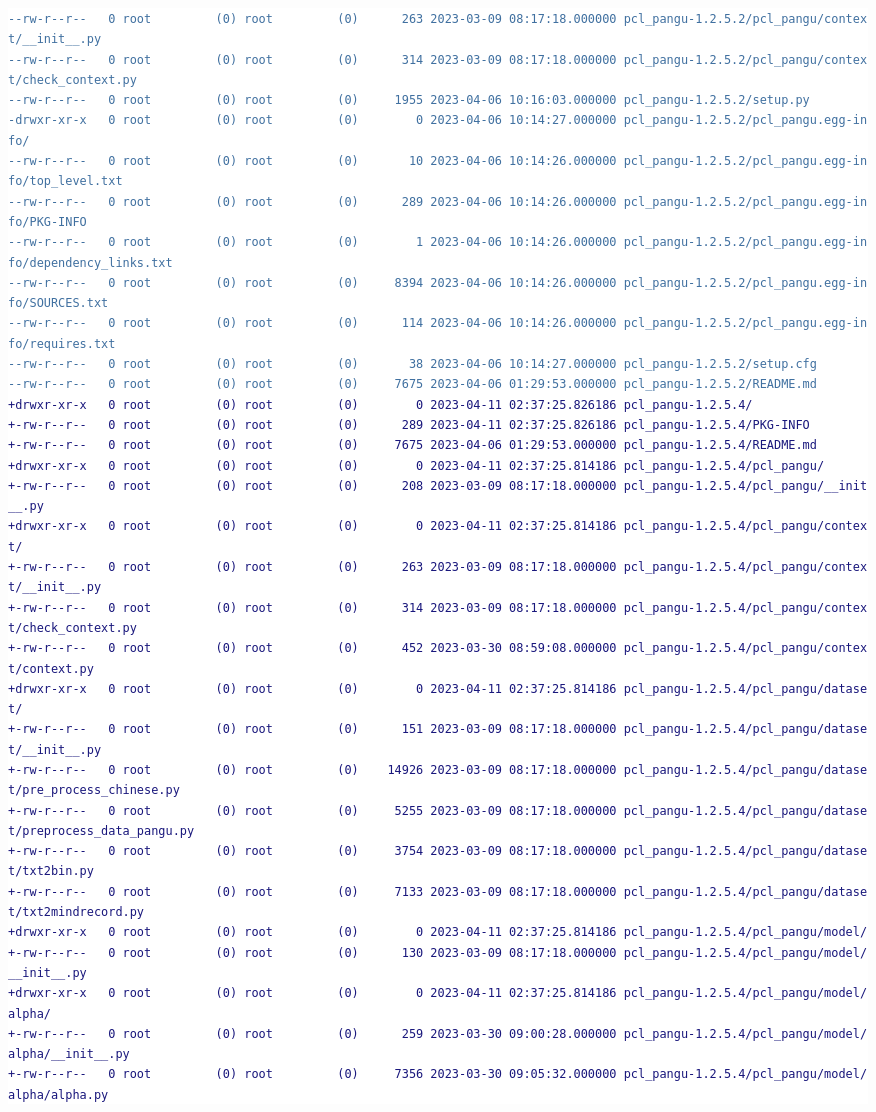 ```diff
--rw-r--r--   0 root         (0) root         (0)      263 2023-03-09 08:17:18.000000 pcl_pangu-1.2.5.2/pcl_pangu/context/__init__.py
--rw-r--r--   0 root         (0) root         (0)      314 2023-03-09 08:17:18.000000 pcl_pangu-1.2.5.2/pcl_pangu/context/check_context.py
--rw-r--r--   0 root         (0) root         (0)     1955 2023-04-06 10:16:03.000000 pcl_pangu-1.2.5.2/setup.py
-drwxr-xr-x   0 root         (0) root         (0)        0 2023-04-06 10:14:27.000000 pcl_pangu-1.2.5.2/pcl_pangu.egg-info/
--rw-r--r--   0 root         (0) root         (0)       10 2023-04-06 10:14:26.000000 pcl_pangu-1.2.5.2/pcl_pangu.egg-info/top_level.txt
--rw-r--r--   0 root         (0) root         (0)      289 2023-04-06 10:14:26.000000 pcl_pangu-1.2.5.2/pcl_pangu.egg-info/PKG-INFO
--rw-r--r--   0 root         (0) root         (0)        1 2023-04-06 10:14:26.000000 pcl_pangu-1.2.5.2/pcl_pangu.egg-info/dependency_links.txt
--rw-r--r--   0 root         (0) root         (0)     8394 2023-04-06 10:14:26.000000 pcl_pangu-1.2.5.2/pcl_pangu.egg-info/SOURCES.txt
--rw-r--r--   0 root         (0) root         (0)      114 2023-04-06 10:14:26.000000 pcl_pangu-1.2.5.2/pcl_pangu.egg-info/requires.txt
--rw-r--r--   0 root         (0) root         (0)       38 2023-04-06 10:14:27.000000 pcl_pangu-1.2.5.2/setup.cfg
--rw-r--r--   0 root         (0) root         (0)     7675 2023-04-06 01:29:53.000000 pcl_pangu-1.2.5.2/README.md
+drwxr-xr-x   0 root         (0) root         (0)        0 2023-04-11 02:37:25.826186 pcl_pangu-1.2.5.4/
+-rw-r--r--   0 root         (0) root         (0)      289 2023-04-11 02:37:25.826186 pcl_pangu-1.2.5.4/PKG-INFO
+-rw-r--r--   0 root         (0) root         (0)     7675 2023-04-06 01:29:53.000000 pcl_pangu-1.2.5.4/README.md
+drwxr-xr-x   0 root         (0) root         (0)        0 2023-04-11 02:37:25.814186 pcl_pangu-1.2.5.4/pcl_pangu/
+-rw-r--r--   0 root         (0) root         (0)      208 2023-03-09 08:17:18.000000 pcl_pangu-1.2.5.4/pcl_pangu/__init__.py
+drwxr-xr-x   0 root         (0) root         (0)        0 2023-04-11 02:37:25.814186 pcl_pangu-1.2.5.4/pcl_pangu/context/
+-rw-r--r--   0 root         (0) root         (0)      263 2023-03-09 08:17:18.000000 pcl_pangu-1.2.5.4/pcl_pangu/context/__init__.py
+-rw-r--r--   0 root         (0) root         (0)      314 2023-03-09 08:17:18.000000 pcl_pangu-1.2.5.4/pcl_pangu/context/check_context.py
+-rw-r--r--   0 root         (0) root         (0)      452 2023-03-30 08:59:08.000000 pcl_pangu-1.2.5.4/pcl_pangu/context/context.py
+drwxr-xr-x   0 root         (0) root         (0)        0 2023-04-11 02:37:25.814186 pcl_pangu-1.2.5.4/pcl_pangu/dataset/
+-rw-r--r--   0 root         (0) root         (0)      151 2023-03-09 08:17:18.000000 pcl_pangu-1.2.5.4/pcl_pangu/dataset/__init__.py
+-rw-r--r--   0 root         (0) root         (0)    14926 2023-03-09 08:17:18.000000 pcl_pangu-1.2.5.4/pcl_pangu/dataset/pre_process_chinese.py
+-rw-r--r--   0 root         (0) root         (0)     5255 2023-03-09 08:17:18.000000 pcl_pangu-1.2.5.4/pcl_pangu/dataset/preprocess_data_pangu.py
+-rw-r--r--   0 root         (0) root         (0)     3754 2023-03-09 08:17:18.000000 pcl_pangu-1.2.5.4/pcl_pangu/dataset/txt2bin.py
+-rw-r--r--   0 root         (0) root         (0)     7133 2023-03-09 08:17:18.000000 pcl_pangu-1.2.5.4/pcl_pangu/dataset/txt2mindrecord.py
+drwxr-xr-x   0 root         (0) root         (0)        0 2023-04-11 02:37:25.814186 pcl_pangu-1.2.5.4/pcl_pangu/model/
+-rw-r--r--   0 root         (0) root         (0)      130 2023-03-09 08:17:18.000000 pcl_pangu-1.2.5.4/pcl_pangu/model/__init__.py
+drwxr-xr-x   0 root         (0) root         (0)        0 2023-04-11 02:37:25.814186 pcl_pangu-1.2.5.4/pcl_pangu/model/alpha/
+-rw-r--r--   0 root         (0) root         (0)      259 2023-03-30 09:00:28.000000 pcl_pangu-1.2.5.4/pcl_pangu/model/alpha/__init__.py
+-rw-r--r--   0 root         (0) root         (0)     7356 2023-03-30 09:05:32.000000 pcl_pangu-1.2.5.4/pcl_pangu/model/alpha/alpha.py
```